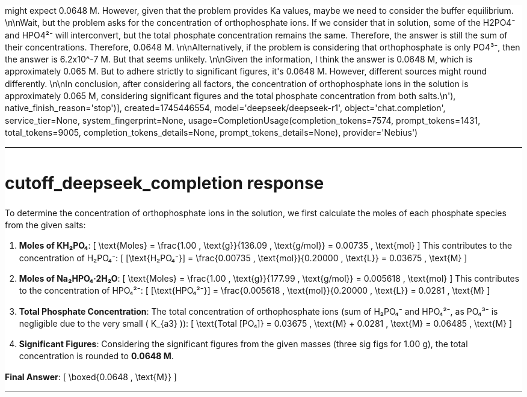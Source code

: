 might expect 0.0648 M. However, given that the problem provides Ka values, maybe we need to consider the buffer equilibrium. \n\nWait, but the problem asks for the concentration of orthophosphate ions. If we consider that in solution, some of the H2PO4⁻ and HPO4²⁻ will interconvert, but the total phosphate concentration remains the same. Therefore, the answer is still the sum of their concentrations. Therefore, 0.0648 M. \n\nAlternatively, if the problem is considering that orthophosphate is only PO4³⁻, then the answer is 6.2x10^-7 M. But that seems unlikely. \n\nGiven the information, I think the answer is 0.0648 M, which is approximately 0.065 M. But to adhere strictly to significant figures, it\'s 0.0648 M. However, different sources might round differently. \n\nIn conclusion, after considering all factors, the concentration of orthophosphate ions in the solution is approximately 0.065 M, considering significant figures and the total phosphate concentration from both salts.\n'), native_finish_reason='stop')], created=1745446554, model='deepseek/deepseek-r1', object='chat.completion', service_tier=None, system_fingerprint=None, usage=CompletionUsage(completion_tokens=7574, prompt_tokens=1431, total_tokens=9005, completion_tokens_details=None, prompt_tokens_details=None), provider='Nebius')

---

# cutoff_deepseek_completion response

To determine the concentration of orthophosphate ions in the solution, we first calculate the moles of each phosphate species from the given salts:

1. **Moles of KH₂PO₄**:
   \[
   \text{Moles} = \frac{1.00 \, \text{g}}{136.09 \, \text{g/mol}} = 0.00735 \, \text{mol}
   \]
   This contributes to the concentration of H₂PO₄⁻:
   \[
   [\text{H₂PO₄⁻}] = \frac{0.00735 \, \text{mol}}{0.20000 \, \text{L}} = 0.03675 \, \text{M}
   \]

2. **Moles of Na₂HPO₄·2H₂O**:
   \[
   \text{Moles} = \frac{1.00 \, \text{g}}{177.99 \, \text{g/mol}} = 0.005618 \, \text{mol}
   \]
   This contributes to the concentration of HPO₄²⁻:
   \[
   [\text{HPO₄²⁻}] = \frac{0.005618 \, \text{mol}}{0.20000 \, \text{L}} = 0.0281 \, \text{M}
   \]

3. **Total Phosphate Concentration**:
   The total concentration of orthophosphate ions (sum of H₂PO₄⁻ and HPO₄²⁻, as PO₄³⁻ is negligible due to the very small \( K_{a3} \)):
   \[
   \text{Total [PO₄]} = 0.03675 \, \text{M} + 0.0281 \, \text{M} = 0.06485 \, \text{M}
   \]

4. **Significant Figures**:
   Considering the significant figures from the given masses (three sig figs for 1.00 g), the total concentration is rounded to **0.0648 M**.

**Final Answer**:
\[
\boxed{0.0648 \, \text{M}}
\]

---